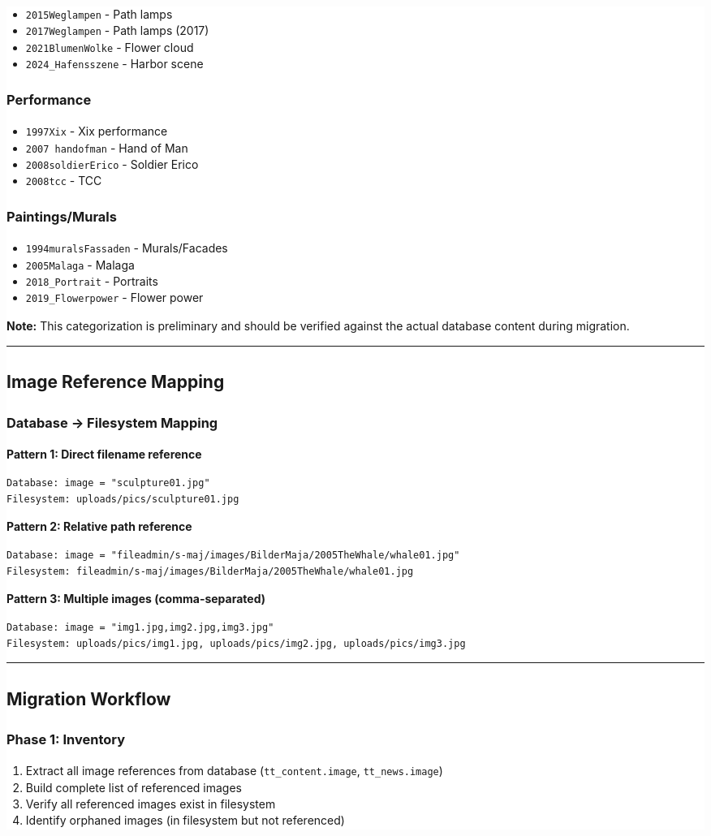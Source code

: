- `2015Weglampen` - Path lamps
- `2017Weglampen` - Path lamps (2017)
- `2021BlumenWolke` - Flower cloud
- `2024_Hafensszene` - Harbor scene

### Performance
- `1997Xix` - Xix performance
- `2007 handofman` - Hand of Man
- `2008soldierErico` - Soldier Erico
- `2008tcc` - TCC

### Paintings/Murals
- `1994muralsFassaden` - Murals/Facades
- `2005Malaga` - Malaga
- `2018_Portrait` - Portraits
- `2019_Flowerpower` - Flower power

**Note:** This categorization is preliminary and should be verified against the actual database content during migration.

---

## Image Reference Mapping

### Database → Filesystem Mapping

**Pattern 1: Direct filename reference**
```
Database: image = "sculpture01.jpg"
Filesystem: uploads/pics/sculpture01.jpg
```

**Pattern 2: Relative path reference**
```
Database: image = "fileadmin/s-maj/images/BilderMaja/2005TheWhale/whale01.jpg"
Filesystem: fileadmin/s-maj/images/BilderMaja/2005TheWhale/whale01.jpg
```

**Pattern 3: Multiple images (comma-separated)**
```
Database: image = "img1.jpg,img2.jpg,img3.jpg"
Filesystem: uploads/pics/img1.jpg, uploads/pics/img2.jpg, uploads/pics/img3.jpg
```

---

## Migration Workflow

### Phase 1: Inventory
1. Extract all image references from database (`tt_content.image`, `tt_news.image`)
2. Build complete list of referenced images
3. Verify all referenced images exist in filesystem
4. Identify orphaned images (in filesystem but not referenced)
